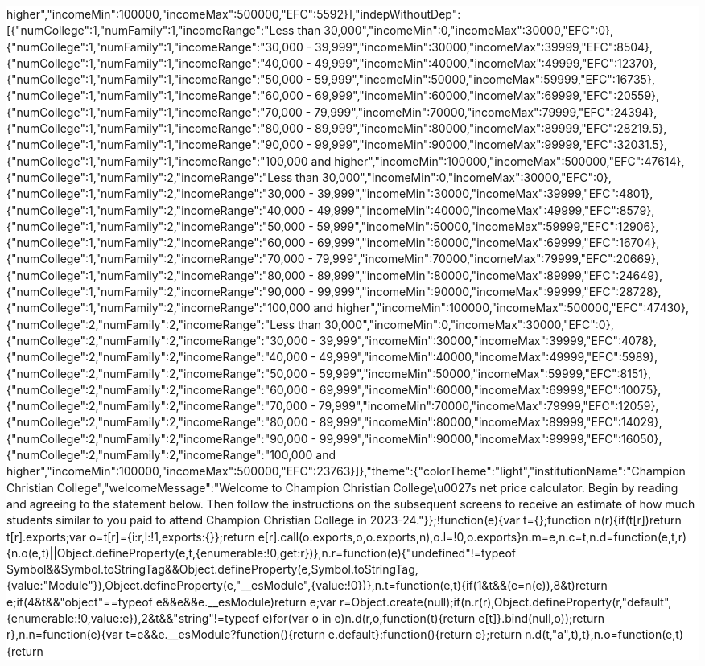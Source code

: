 higher","incomeMin":100000,"incomeMax":500000,"EFC":5592}],"indepWithoutDep":[{"numCollege":1,"numFamily":1,"incomeRange":"Less than 30,000","incomeMin":0,"incomeMax":30000,"EFC":0},{"numCollege":1,"numFamily":1,"incomeRange":"30,000 - 39,999","incomeMin":30000,"incomeMax":39999,"EFC":8504},{"numCollege":1,"numFamily":1,"incomeRange":"40,000 - 49,999","incomeMin":40000,"incomeMax":49999,"EFC":12370},{"numCollege":1,"numFamily":1,"incomeRange":"50,000 - 59,999","incomeMin":50000,"incomeMax":59999,"EFC":16735},{"numCollege":1,"numFamily":1,"incomeRange":"60,000 - 69,999","incomeMin":60000,"incomeMax":69999,"EFC":20559},{"numCollege":1,"numFamily":1,"incomeRange":"70,000 - 79,999","incomeMin":70000,"incomeMax":79999,"EFC":24394},{"numCollege":1,"numFamily":1,"incomeRange":"80,000 - 89,999","incomeMin":80000,"incomeMax":89999,"EFC":28219.5},{"numCollege":1,"numFamily":1,"incomeRange":"90,000 - 99,999","incomeMin":90000,"incomeMax":99999,"EFC":32031.5},{"numCollege":1,"numFamily":1,"incomeRange":"100,000 and higher","incomeMin":100000,"incomeMax":500000,"EFC":47614},{"numCollege":1,"numFamily":2,"incomeRange":"Less than 30,000","incomeMin":0,"incomeMax":30000,"EFC":0},{"numCollege":1,"numFamily":2,"incomeRange":"30,000 - 39,999","incomeMin":30000,"incomeMax":39999,"EFC":4801},{"numCollege":1,"numFamily":2,"incomeRange":"40,000 - 49,999","incomeMin":40000,"incomeMax":49999,"EFC":8579},{"numCollege":1,"numFamily":2,"incomeRange":"50,000 - 59,999","incomeMin":50000,"incomeMax":59999,"EFC":12906},{"numCollege":1,"numFamily":2,"incomeRange":"60,000 - 69,999","incomeMin":60000,"incomeMax":69999,"EFC":16704},{"numCollege":1,"numFamily":2,"incomeRange":"70,000 - 79,999","incomeMin":70000,"incomeMax":79999,"EFC":20669},{"numCollege":1,"numFamily":2,"incomeRange":"80,000 - 89,999","incomeMin":80000,"incomeMax":89999,"EFC":24649},{"numCollege":1,"numFamily":2,"incomeRange":"90,000 - 99,999","incomeMin":90000,"incomeMax":99999,"EFC":28728},{"numCollege":1,"numFamily":2,"incomeRange":"100,000 and higher","incomeMin":100000,"incomeMax":500000,"EFC":47430},{"numCollege":2,"numFamily":2,"incomeRange":"Less than 30,000","incomeMin":0,"incomeMax":30000,"EFC":0},{"numCollege":2,"numFamily":2,"incomeRange":"30,000 - 39,999","incomeMin":30000,"incomeMax":39999,"EFC":4078},{"numCollege":2,"numFamily":2,"incomeRange":"40,000 - 49,999","incomeMin":40000,"incomeMax":49999,"EFC":5989},{"numCollege":2,"numFamily":2,"incomeRange":"50,000 - 59,999","incomeMin":50000,"incomeMax":59999,"EFC":8151},{"numCollege":2,"numFamily":2,"incomeRange":"60,000 - 69,999","incomeMin":60000,"incomeMax":69999,"EFC":10075},{"numCollege":2,"numFamily":2,"incomeRange":"70,000 - 79,999","incomeMin":70000,"incomeMax":79999,"EFC":12059},{"numCollege":2,"numFamily":2,"incomeRange":"80,000 - 89,999","incomeMin":80000,"incomeMax":89999,"EFC":14029},{"numCollege":2,"numFamily":2,"incomeRange":"90,000 - 99,999","incomeMin":90000,"incomeMax":99999,"EFC":16050},{"numCollege":2,"numFamily":2,"incomeRange":"100,000 and higher","incomeMin":100000,"incomeMax":500000,"EFC":23763}]},"theme":{"colorTheme":"light","institutionName":"Champion Christian College","welcomeMessage":"Welcome to Champion Christian College\u0027s net price calculator. Begin by reading and agreeing to the statement below. Then follow the instructions on the subsequent screens to receive an estimate of how much students similar to you paid to attend Champion Christian College in 2023-24."}};!function(e){var t={};function n(r){if(t[r])return t[r].exports;var o=t[r]={i:r,l:!1,exports:{}};return e[r].call(o.exports,o,o.exports,n),o.l=!0,o.exports}n.m=e,n.c=t,n.d=function(e,t,r){n.o(e,t)||Object.defineProperty(e,t,{enumerable:!0,get:r})},n.r=function(e){"undefined"!=typeof Symbol&&Symbol.toStringTag&&Object.defineProperty(e,Symbol.toStringTag,{value:"Module"}),Object.defineProperty(e,"__esModule",{value:!0})},n.t=function(e,t){if(1&t&&(e=n(e)),8&t)return e;if(4&t&&"object"==typeof e&&e&&e.__esModule)return e;var r=Object.create(null);if(n.r(r),Object.defineProperty(r,"default",{enumerable:!0,value:e}),2&t&&"string"!=typeof e)for(var o in e)n.d(r,o,function(t){return e[t]}.bind(null,o));return r},n.n=function(e){var t=e&&e.__esModule?function(){return e.default}:function(){return e};return n.d(t,"a",t),t},n.o=function(e,t){return